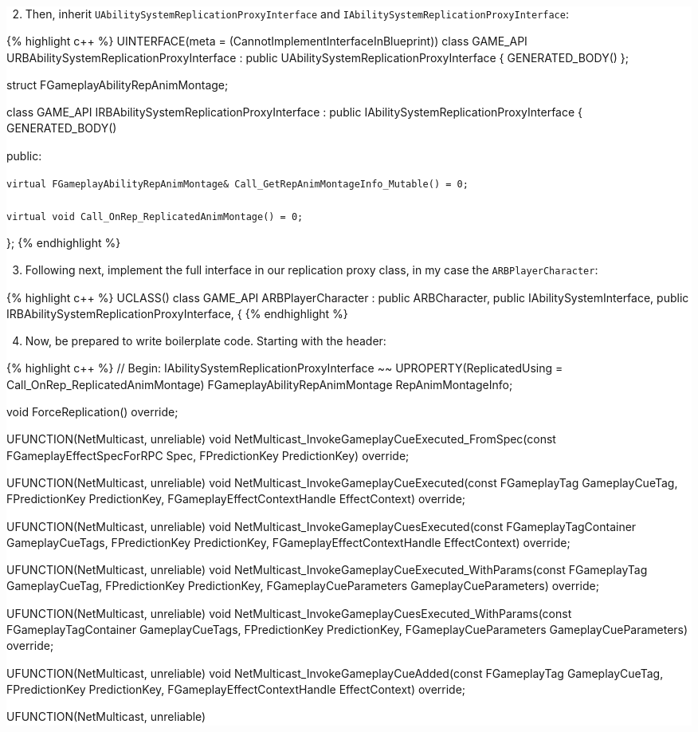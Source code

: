 2) Then, inherit `UAbilitySystemReplicationProxyInterface` and `IAbilitySystemReplicationProxyInterface`:

{% highlight c++ %}
UINTERFACE(meta = (CannotImplementInterfaceInBlueprint))
class GAME_API URBAbilitySystemReplicationProxyInterface : public UAbilitySystemReplicationProxyInterface
{
	GENERATED_BODY()
};

struct FGameplayAbilityRepAnimMontage;

class GAME_API IRBAbilitySystemReplicationProxyInterface : public IAbilitySystemReplicationProxyInterface
{
	GENERATED_BODY()

public:

	virtual FGameplayAbilityRepAnimMontage& Call_GetRepAnimMontageInfo_Mutable() = 0;

	virtual void Call_OnRep_ReplicatedAnimMontage() = 0;
};
{% endhighlight %}

3) Following next, implement the full interface in our replication proxy class, in my case the `ARBPlayerCharacter`:

{% highlight c++ %}
UCLASS()
class GAME_API ARBPlayerCharacter : public ARBCharacter,
									public IAbilitySystemInterface,
									public IRBAbilitySystemReplicationProxyInterface,
{
{% endhighlight %}

4) Now, be prepared to write boilerplate code. Starting with the header:

{% highlight c++ %}
// Begin: IAbilitySystemReplicationProxyInterface ~~ 
UPROPERTY(ReplicatedUsing = Call_OnRep_ReplicatedAnimMontage)
FGameplayAbilityRepAnimMontage RepAnimMontageInfo;

void ForceReplication() override;

UFUNCTION(NetMulticast, unreliable)
void NetMulticast_InvokeGameplayCueExecuted_FromSpec(const FGameplayEffectSpecForRPC Spec, FPredictionKey PredictionKey) override;

UFUNCTION(NetMulticast, unreliable)
void NetMulticast_InvokeGameplayCueExecuted(const FGameplayTag GameplayCueTag, FPredictionKey PredictionKey, FGameplayEffectContextHandle EffectContext) override;

UFUNCTION(NetMulticast, unreliable)
void NetMulticast_InvokeGameplayCuesExecuted(const FGameplayTagContainer GameplayCueTags, FPredictionKey PredictionKey, FGameplayEffectContextHandle EffectContext) override;

UFUNCTION(NetMulticast, unreliable)
void NetMulticast_InvokeGameplayCueExecuted_WithParams(const FGameplayTag GameplayCueTag, FPredictionKey PredictionKey, FGameplayCueParameters GameplayCueParameters) override;

UFUNCTION(NetMulticast, unreliable)
void NetMulticast_InvokeGameplayCuesExecuted_WithParams(const FGameplayTagContainer GameplayCueTags, FPredictionKey PredictionKey, FGameplayCueParameters GameplayCueParameters) override;

UFUNCTION(NetMulticast, unreliable)
void NetMulticast_InvokeGameplayCueAdded(const FGameplayTag GameplayCueTag, FPredictionKey PredictionKey, FGameplayEffectContextHandle EffectContext) override;

UFUNCTION(NetMulticast, unreliable)